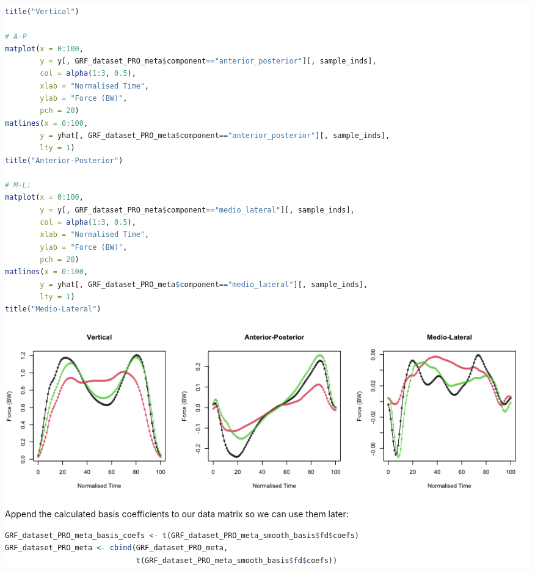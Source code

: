 ``` r
title("Vertical")

# A-P
matplot(x = 0:100,
        y = y[, GRF_dataset_PRO_meta$component=="anterior_posterior"][, sample_inds],
        col = alpha(1:3, 0.5), 
        xlab = "Normalised Time",
        ylab = "Force (BW)",
        pch = 20)
matlines(x = 0:100,
        y = yhat[, GRF_dataset_PRO_meta$component=="anterior_posterior"][, sample_inds],
        lty = 1)
title("Anterior-Posterior")

# M-L:
matplot(x = 0:100,
        y = y[, GRF_dataset_PRO_meta$component=="medio_lateral"][, sample_inds],
        col = alpha(1:3, 0.5), 
        xlab = "Normalised Time",
        ylab = "Force (BW)",
        pch = 20)
matlines(x = 0:100,
        y = yhat[, GRF_dataset_PRO_meta$component=="medio_lateral"][, sample_inds],
        lty = 1)
title("Medio-Lateral")
```

![](Case-Study-Part-01-MD_files/figure-gfm/unnamed-chunk-5-1.png)

Append the calculated basis coefficients to our data matrix so we can
use them later:

``` r
GRF_dataset_PRO_meta_basis_coefs <- t(GRF_dataset_PRO_meta_smooth_basis$fd$coefs)
GRF_dataset_PRO_meta <- cbind(GRF_dataset_PRO_meta,
                              t(GRF_dataset_PRO_meta_smooth_basis$fd$coefs))
```
